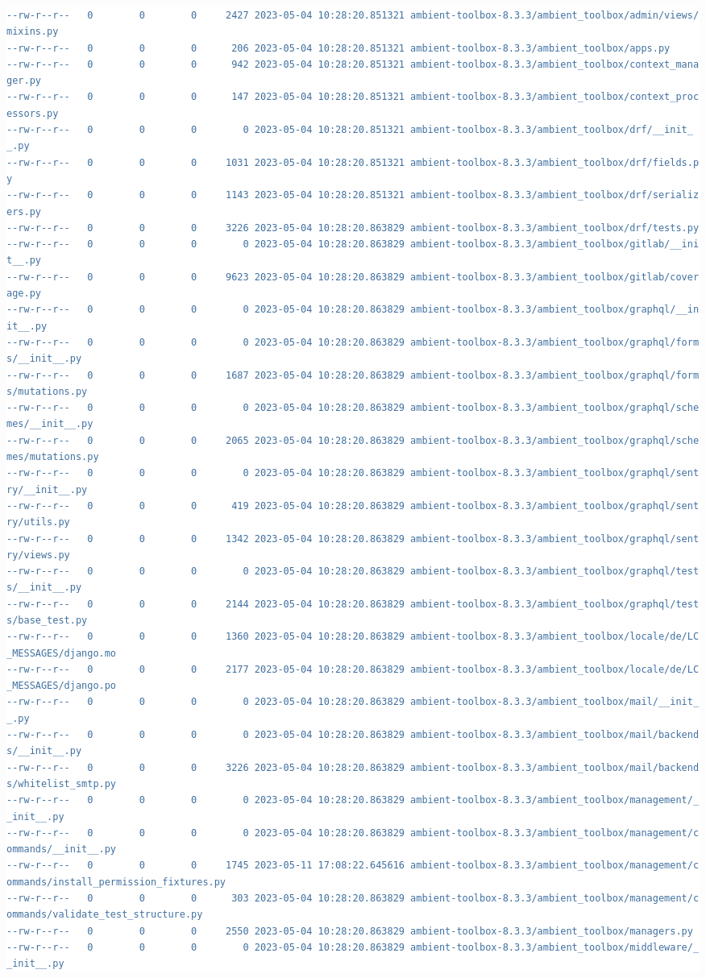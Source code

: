 ```diff
--rw-r--r--   0        0        0     2427 2023-05-04 10:28:20.851321 ambient-toolbox-8.3.3/ambient_toolbox/admin/views/mixins.py
--rw-r--r--   0        0        0      206 2023-05-04 10:28:20.851321 ambient-toolbox-8.3.3/ambient_toolbox/apps.py
--rw-r--r--   0        0        0      942 2023-05-04 10:28:20.851321 ambient-toolbox-8.3.3/ambient_toolbox/context_manager.py
--rw-r--r--   0        0        0      147 2023-05-04 10:28:20.851321 ambient-toolbox-8.3.3/ambient_toolbox/context_processors.py
--rw-r--r--   0        0        0        0 2023-05-04 10:28:20.851321 ambient-toolbox-8.3.3/ambient_toolbox/drf/__init__.py
--rw-r--r--   0        0        0     1031 2023-05-04 10:28:20.851321 ambient-toolbox-8.3.3/ambient_toolbox/drf/fields.py
--rw-r--r--   0        0        0     1143 2023-05-04 10:28:20.851321 ambient-toolbox-8.3.3/ambient_toolbox/drf/serializers.py
--rw-r--r--   0        0        0     3226 2023-05-04 10:28:20.863829 ambient-toolbox-8.3.3/ambient_toolbox/drf/tests.py
--rw-r--r--   0        0        0        0 2023-05-04 10:28:20.863829 ambient-toolbox-8.3.3/ambient_toolbox/gitlab/__init__.py
--rw-r--r--   0        0        0     9623 2023-05-04 10:28:20.863829 ambient-toolbox-8.3.3/ambient_toolbox/gitlab/coverage.py
--rw-r--r--   0        0        0        0 2023-05-04 10:28:20.863829 ambient-toolbox-8.3.3/ambient_toolbox/graphql/__init__.py
--rw-r--r--   0        0        0        0 2023-05-04 10:28:20.863829 ambient-toolbox-8.3.3/ambient_toolbox/graphql/forms/__init__.py
--rw-r--r--   0        0        0     1687 2023-05-04 10:28:20.863829 ambient-toolbox-8.3.3/ambient_toolbox/graphql/forms/mutations.py
--rw-r--r--   0        0        0        0 2023-05-04 10:28:20.863829 ambient-toolbox-8.3.3/ambient_toolbox/graphql/schemes/__init__.py
--rw-r--r--   0        0        0     2065 2023-05-04 10:28:20.863829 ambient-toolbox-8.3.3/ambient_toolbox/graphql/schemes/mutations.py
--rw-r--r--   0        0        0        0 2023-05-04 10:28:20.863829 ambient-toolbox-8.3.3/ambient_toolbox/graphql/sentry/__init__.py
--rw-r--r--   0        0        0      419 2023-05-04 10:28:20.863829 ambient-toolbox-8.3.3/ambient_toolbox/graphql/sentry/utils.py
--rw-r--r--   0        0        0     1342 2023-05-04 10:28:20.863829 ambient-toolbox-8.3.3/ambient_toolbox/graphql/sentry/views.py
--rw-r--r--   0        0        0        0 2023-05-04 10:28:20.863829 ambient-toolbox-8.3.3/ambient_toolbox/graphql/tests/__init__.py
--rw-r--r--   0        0        0     2144 2023-05-04 10:28:20.863829 ambient-toolbox-8.3.3/ambient_toolbox/graphql/tests/base_test.py
--rw-r--r--   0        0        0     1360 2023-05-04 10:28:20.863829 ambient-toolbox-8.3.3/ambient_toolbox/locale/de/LC_MESSAGES/django.mo
--rw-r--r--   0        0        0     2177 2023-05-04 10:28:20.863829 ambient-toolbox-8.3.3/ambient_toolbox/locale/de/LC_MESSAGES/django.po
--rw-r--r--   0        0        0        0 2023-05-04 10:28:20.863829 ambient-toolbox-8.3.3/ambient_toolbox/mail/__init__.py
--rw-r--r--   0        0        0        0 2023-05-04 10:28:20.863829 ambient-toolbox-8.3.3/ambient_toolbox/mail/backends/__init__.py
--rw-r--r--   0        0        0     3226 2023-05-04 10:28:20.863829 ambient-toolbox-8.3.3/ambient_toolbox/mail/backends/whitelist_smtp.py
--rw-r--r--   0        0        0        0 2023-05-04 10:28:20.863829 ambient-toolbox-8.3.3/ambient_toolbox/management/__init__.py
--rw-r--r--   0        0        0        0 2023-05-04 10:28:20.863829 ambient-toolbox-8.3.3/ambient_toolbox/management/commands/__init__.py
--rw-r--r--   0        0        0     1745 2023-05-11 17:08:22.645616 ambient-toolbox-8.3.3/ambient_toolbox/management/commands/install_permission_fixtures.py
--rw-r--r--   0        0        0      303 2023-05-04 10:28:20.863829 ambient-toolbox-8.3.3/ambient_toolbox/management/commands/validate_test_structure.py
--rw-r--r--   0        0        0     2550 2023-05-04 10:28:20.863829 ambient-toolbox-8.3.3/ambient_toolbox/managers.py
--rw-r--r--   0        0        0        0 2023-05-04 10:28:20.863829 ambient-toolbox-8.3.3/ambient_toolbox/middleware/__init__.py
```